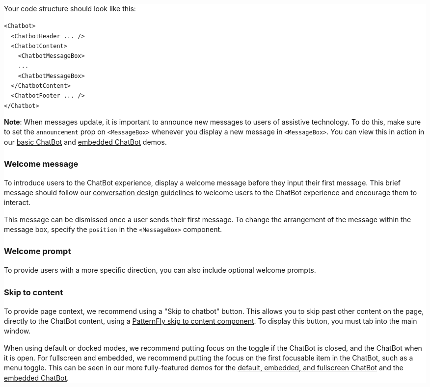 Your code structure should look like this:

```noLive
<Chatbot>
  <ChatbotHeader ... />
  <ChatbotContent>
    <ChatbotMessageBox>
    ...
    <ChatbotMessageBox>
  </ChatbotContent>
  <ChatbotFooter ... />
</Chatbot>
```

**Note**: When messages update, it is important to announce new messages to users of assistive technology. To do this, make sure to set the `announcement` prop on `<MessageBox>` whenever you display a new message in `<MessageBox>`. You can view this in action in our [basic ChatBot](/patternfly-ai/chatbot/overview/demo#basic-chatbot) and [embedded ChatBot](/patternfly-ai/chatbot/overview/demo#embedded-chatbot) demos.

### Welcome message

To introduce users to the ChatBot experience, display a welcome message before they input their first message. This brief message should follow our [conversation design guidelines](/patternfly-ai/conversation-design) to welcome users to the ChatBot experience and encourage them to interact.

This message can be dismissed once a user sends their first message. To change the arrangement of the message within the message box, specify the `position` in the `<MessageBox>` component.

```js file="./ChatbotWelcomeInteraction.tsx" isFullscreen

```

### Welcome prompt

To provide users with a more specific direction, you can also include optional welcome prompts.

```js file="./ChatbotWelcomePrompt.tsx"

```

### Skip to content

To provide page context, we recommend using a "Skip to chatbot" button. This allows you to skip past other content on the page, directly to the ChatBot content, using a [PatternFly skip to content component](/components/skip-to-content). To display this button, you must tab into the main window.

When using default or docked modes, we recommend putting focus on the toggle if the ChatBot is closed, and the ChatBot when it is open. For fullscreen and embedded, we recommend putting the focus on the first focusable item in the ChatBot, such as a menu toggle. This can be seen in our more fully-featured demos for the [default, embedded, and fullscreen ChatBot](/patternfly-ai/chatbot/overview/demo#basic-chatbot) and the [embedded ChatBot](/patternfly-ai/chatbot/overview/demo#embedded-chatbot).

```js file="./SkipToContent.tsx" isFullscreen

```
